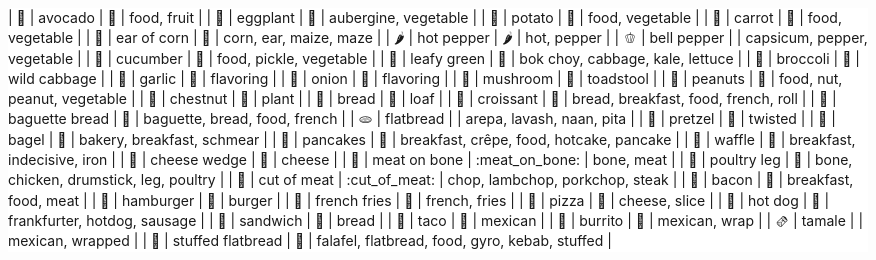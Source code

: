 | 🥑  | avocado                   | :avocado:                     | food, fruit                                         |
| 🍆  | eggplant                  | :eggplant:                    | aubergine, vegetable                                |
| 🥔  | potato                    | :potato:                      | food, vegetable                                     |
| 🥕  | carrot                    | :carrot:                      | food, vegetable                                     |
| 🌽  | ear of corn               | :corn:                        | corn, ear, maize, maze                              |
| 🌶️  | hot pepper                | :hot_pepper:                  | hot, pepper                                         |
| 🫑   | bell pepper               |                               | capsicum, pepper, vegetable                         |
| 🥒  | cucumber                  | :cucumber:                    | food, pickle, vegetable                             |
| 🥬  | leafy green               | :leafy_green:                 | bok choy, cabbage, kale, lettuce                    |
| 🥦  | broccoli                  | :broccoli:                    | wild cabbage                                        |
| 🧄  | garlic                    | :garlic:                      | flavoring                                           |
| 🧅  | onion                     | :onion:                       | flavoring                                           |
| 🍄  | mushroom                  | :mushroom:                    | toadstool                                           |
| 🥜  | peanuts                   | :peanuts:                     | food, nut, peanut, vegetable                        |
| 🌰  | chestnut                  | :chestnut:                    | plant                                               |
| 🍞  | bread                     | :bread:                       | loaf                                                |
| 🥐  | croissant                 | :croissant:                   | bread, breakfast, food, french, roll                 |
| 🥖  | baguette bread            | :baguette_bread:              | baguette, bread, food, french                       |
| 🫓   | flatbread                 |                               | arepa, lavash, naan, pita                           |
| 🥨  | pretzel                   | :pretzel:                     | twisted                                             |
| 🥯  | bagel                     | :bagel:                       | bakery, breakfast, schmear                          |
| 🥞  | pancakes                  | :pancakes:                    | breakfast, crêpe, food, hotcake, pancake            |
| 🧇  | waffle                    | :waffle:                      | breakfast, indecisive, iron                         |
| 🧀  | cheese wedge              | :cheese:                      | cheese                                              |
| 🍖  | meat on bone              | :meat\_on\_bone:              | bone, meat                                          |
| 🍗  | poultry leg               | :poultry_leg:                 | bone, chicken, drumstick, leg, poultry              |
| 🥩  | cut of meat               | :cut\_of\_meat:               | chop, lambchop, porkchop, steak                     |
| 🥓  | bacon                     | :bacon:                       | breakfast, food, meat                               |
| 🍔  | hamburger                 | :hamburger:                   | burger                                              |
| 🍟  | french fries              | :fries:                       | french, fries                                       |
| 🍕  | pizza                     | :pizza:                       | cheese, slice                                       |
| 🌭  | hot dog                   | :hotdog:                      | frankfurter, hotdog, sausage                        |
| 🥪  | sandwich                  | :sandwich:                    | bread                                               |
| 🌮  | taco                      | :taco:                        | mexican                                             |
| 🌯  | burrito                   | :burrito:                     | mexican, wrap                                       |
| 🫔   | tamale                    |                               | mexican, wrapped                                    |
| 🥙  | stuffed flatbread         | :stuffed_flatbread:           | falafel, flatbread, food, gyro, kebab, stuffed       |